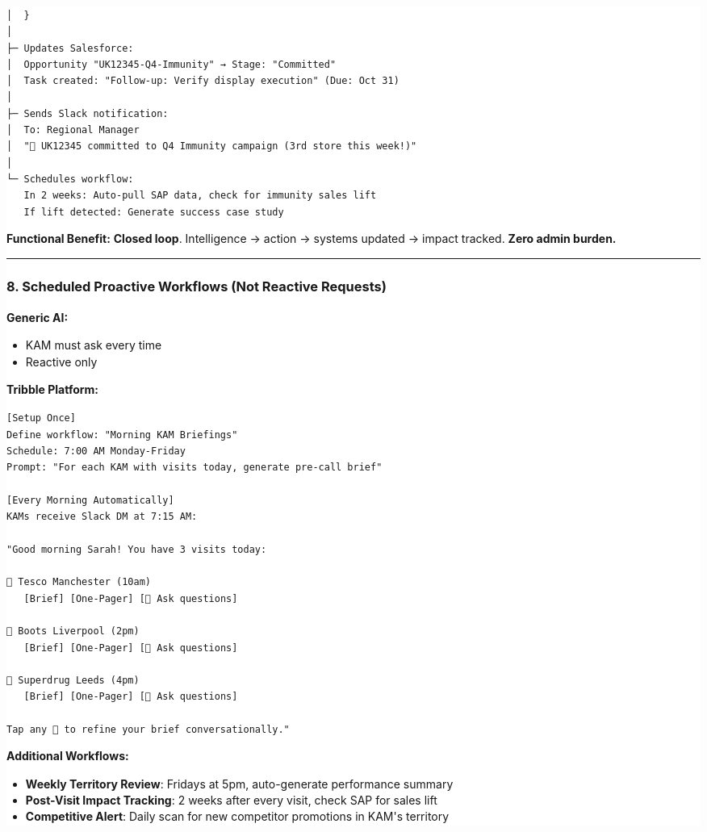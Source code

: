 ```
│  }
│
├─ Updates Salesforce:
│  Opportunity "UK12345-Q4-Immunity" → Stage: "Committed"
│  Task created: "Follow-up: Verify display execution" (Due: Oct 31)
│
├─ Sends Slack notification:
│  To: Regional Manager
│  "🎉 UK12345 committed to Q4 Immunity campaign (3rd store this week!)"
│
└─ Schedules workflow:
   In 2 weeks: Auto-pull SAP data, check for immunity sales lift
   If lift detected: Generate success case study
```

**Functional Benefit:**
**Closed loop**. Intelligence → action → systems updated → impact tracked. **Zero admin burden.**

---

### 8. **Scheduled Proactive Workflows** (Not Reactive Requests)

**Generic AI:**
- KAM must ask every time
- Reactive only

**Tribble Platform:**
```
[Setup Once]
Define workflow: "Morning KAM Briefings"
Schedule: 7:00 AM Monday-Friday
Prompt: "For each KAM with visits today, generate pre-call brief"

[Every Morning Automatically]
KAMs receive Slack DM at 7:15 AM:

"Good morning Sarah! You have 3 visits today:

🏪 Tesco Manchester (10am)
   [Brief] [One-Pager] [💬 Ask questions]

🏪 Boots Liverpool (2pm)
   [Brief] [One-Pager] [💬 Ask questions]

🏪 Superdrug Leeds (4pm)
   [Brief] [One-Pager] [💬 Ask questions]

Tap any 💬 to refine your brief conversationally."
```

**Additional Workflows:**
- **Weekly Territory Review**: Fridays at 5pm, auto-generate performance summary
- **Post-Visit Impact Tracking**: 2 weeks after every visit, check SAP for sales lift
- **Competitive Alert**: Daily scan for new competitor promotions in KAM's territory
